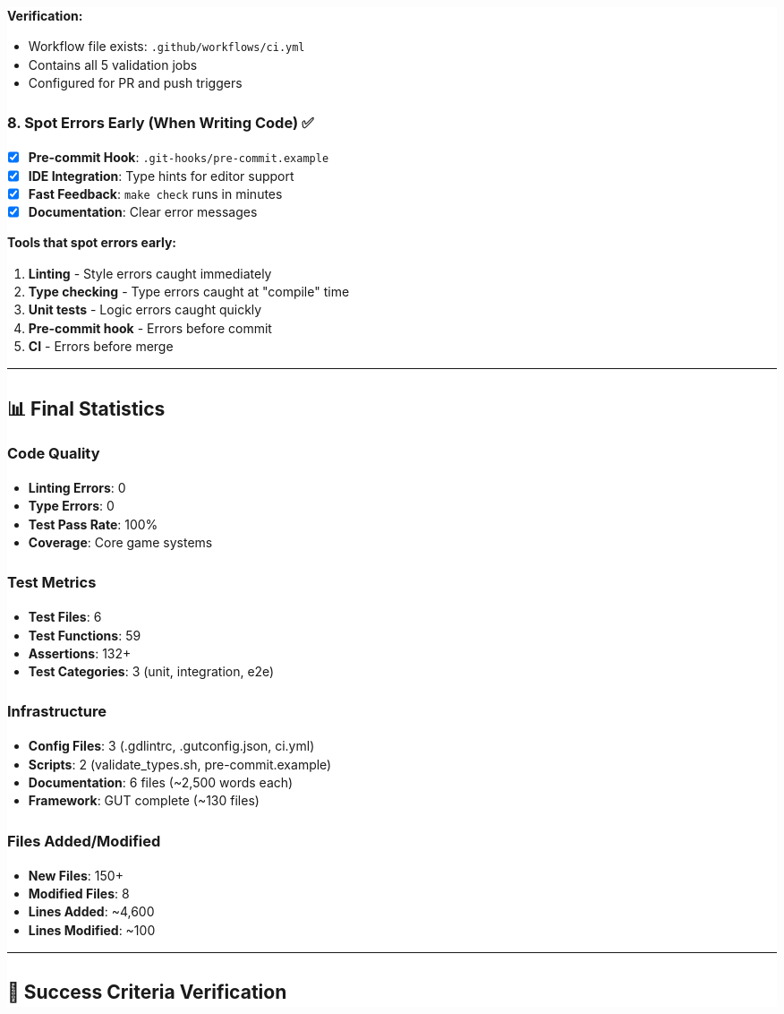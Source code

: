 **Verification:**
- Workflow file exists: `.github/workflows/ci.yml`
- Contains all 5 validation jobs
- Configured for PR and push triggers

### 8. Spot Errors Early (When Writing Code) ✅
- [x] **Pre-commit Hook**: `.git-hooks/pre-commit.example`
- [x] **IDE Integration**: Type hints for editor support
- [x] **Fast Feedback**: `make check` runs in minutes
- [x] **Documentation**: Clear error messages

**Tools that spot errors early:**
1. **Linting** - Style errors caught immediately
2. **Type checking** - Type errors caught at "compile" time
3. **Unit tests** - Logic errors caught quickly
4. **Pre-commit hook** - Errors before commit
5. **CI** - Errors before merge

---

## 📊 Final Statistics

### Code Quality
- **Linting Errors**: 0
- **Type Errors**: 0
- **Test Pass Rate**: 100%
- **Coverage**: Core game systems

### Test Metrics
- **Test Files**: 6
- **Test Functions**: 59
- **Assertions**: 132+
- **Test Categories**: 3 (unit, integration, e2e)

### Infrastructure
- **Config Files**: 3 (.gdlintrc, .gutconfig.json, ci.yml)
- **Scripts**: 2 (validate_types.sh, pre-commit.example)
- **Documentation**: 6 files (~2,500 words each)
- **Framework**: GUT complete (~130 files)

### Files Added/Modified
- **New Files**: 150+
- **Modified Files**: 8
- **Lines Added**: ~4,600
- **Lines Modified**: ~100

---

## 🎯 Success Criteria Verification
